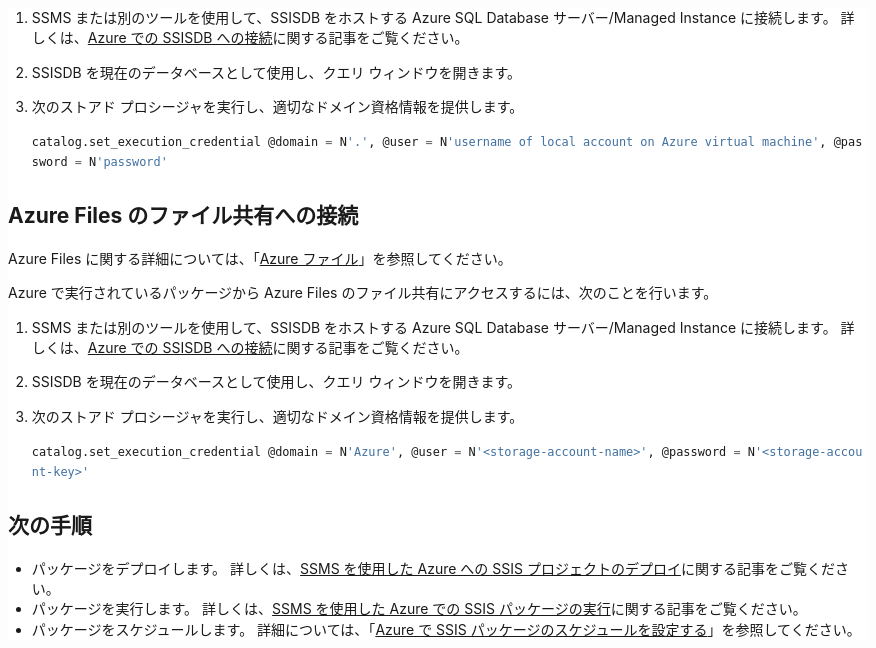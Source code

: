 1.  SSMS または別のツールを使用して、SSISDB をホストする Azure SQL Database サーバー/Managed Instance に接続します。 詳しくは、[Azure での SSISDB への接続](ssis-azure-connect-to-catalog-database.md)に関する記事をご覧ください。

2.  SSISDB を現在のデータベースとして使用し、クエリ ウィンドウを開きます。

3.  次のストアド プロシージャを実行し、適切なドメイン資格情報を提供します。

    ```sql
    catalog.set_execution_credential @domain = N'.', @user = N'username of local account on Azure virtual machine', @password = N'password'
    ```

## <a name="connect-to-a-file-share-in-azure-files"></a>Azure Files のファイル共有への接続
Azure Files に関する詳細については、「[Azure ファイル](https://azure.microsoft.com/services/storage/files/)」を参照してください。

Azure で実行されているパッケージから Azure Files のファイル共有にアクセスするには、次のことを行います。

1.  SSMS または別のツールを使用して、SSISDB をホストする Azure SQL Database サーバー/Managed Instance に接続します。 詳しくは、[Azure での SSISDB への接続](ssis-azure-connect-to-catalog-database.md)に関する記事をご覧ください。

2.  SSISDB を現在のデータベースとして使用し、クエリ ウィンドウを開きます。

3.  次のストアド プロシージャを実行し、適切なドメイン資格情報を提供します。

    ```sql
    catalog.set_execution_credential @domain = N'Azure', @user = N'<storage-account-name>', @password = N'<storage-account-key>'
    ```

## <a name="next-steps"></a>次の手順
- パッケージをデプロイします。 詳しくは、[SSMS を使用した Azure への SSIS プロジェクトのデプロイ](../ssis-quickstart-deploy-ssms.md)に関する記事をご覧ください。
- パッケージを実行します。 詳しくは、[SSMS を使用した Azure での SSIS パッケージの実行](../ssis-quickstart-run-ssms.md)に関する記事をご覧ください。
- パッケージをスケジュールします。 詳細については、「[Azure で SSIS パッケージのスケジュールを設定する](ssis-azure-schedule-packages.md)」を参照してください。
